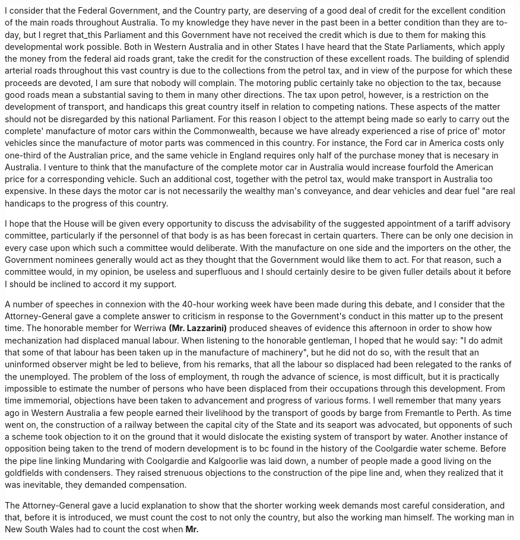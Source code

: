 I consider that the Federal Government, and the Country party, are deserving of a good deal of credit for the excellent condition of the main roads throughout Australia. To my knowledge they have never in the past been in a better condition than they are to-day, but I regret that_this Parliament and this Government have not received the credit which is due to them for making this developmental work possible. Both in Western Australia and in other States I have heard that the State Parliaments, which apply the money from the federal aid roads grant, take the credit for the construction of these excellent roads. The building of splendid arterial roads throughout this vast country is due to the collections from the petrol tax, and in view of the purpose for which these proceeds are devoted, I am sure that nobody will complain. The motoring public certainly take no objection to the tax, because good roads mean a substantial saving to them in many other directions. The tax upon petrol, however, is a restriction on the development of transport, and handicaps this great country itself in relation to competing nations. These aspects of the matter should not be disregarded by this national Parliament. For this reason I object to the attempt being made so early to carry out the complete' manufacture of motor cars within the Commonwealth, because we have already experienced a rise of price of' motor vehicles since the manufacture of motor parts was commenced in this country. For instance, the Ford car in America costs only one-third of the Australian price, and the same vehicle in England requires only half of the purchase money that is necesary in Australia. I venture to think that the manufacture of the complete motor car in Australia would increase fourfold the American price for a corresponding vehicle. Such an additional cost, together with the petrol tax, would make transport in Australia too expensive. In these days the motor car is not necessarily the wealthy man's conveyance, and dear vehicles and dear fuel "are real handicaps to the progress of this country. 

I hope that the House will be given every opportunity to discuss the advisability of the suggested appointment of a tariff advisory committee, particularly if the personnel of that body is as has been forecast in certain quarters. There can be only one decision in every case upon which such a committee would deliberate. With the manufacture on one side and the importers on the other, the Government nominees generally would act as they thought that the Government would like them to act. For that reason, such a committee would, in my opinion, be useless and superfluous and I should certainly desire to be given fuller details about it before I should be inclined to accord it my support. 

A number of speeches in connexion with the 40-hour working week have been  made during this debate, and I consider that the Attorney-General gave a complete answer to criticism in response to the Government's conduct in this matter up to the present time. The honorable member for Werriwa  **(Mr. Lazzarini)**  produced sheaves of evidence this afternoon in order to show how mechanization had displaced manual labour. When listening to the honorable gentleman, I hoped that he would say: "I do admit that some of that labour has been taken up in the manufacture of machinery", but he did not do so, with the result that an uninformed observer might be led to believe, from his remarks, that all the labour so displaced had been relegated to the ranks of the unemployed. The problem of the loss of employment, th rough the advance of science, is most difficult, but it is practically impossible to estimate the number of persons who have been displaced from their occupations through this development. From time immemorial, objections have been taken to advancement and progress of various forms. I well remember that many years ago in Western Australia a few people earned their livelihood by the transport of goods by barge from Fremantle to Perth. As time went on, the construction of a railway between the capital city of the State and its seaport was advocated, but opponents of such a scheme took objection to it on the ground that it would dislocate the existing system of transport by water. Another instance of opposition being taken to the trend of modern development is to bc found in the history of the Coolgardie water scheme. Before the pipe line linking Mundaring with Coolgardie and Kalgoorlie was laid down, a number of people made a good living on the goldfields with condensers. They raised strenuous objections to the construction of the pipe line and, when they realized that it was inevitable, they demanded compensation. 

The Attorney-General gave a lucid explanation to show that the shorter working week demands most careful consideration, and that, before it is introduced, we must count the cost to not only the country, but also the working man himself. The working man in New South Wales had to count the cost when  **Mr.** 

